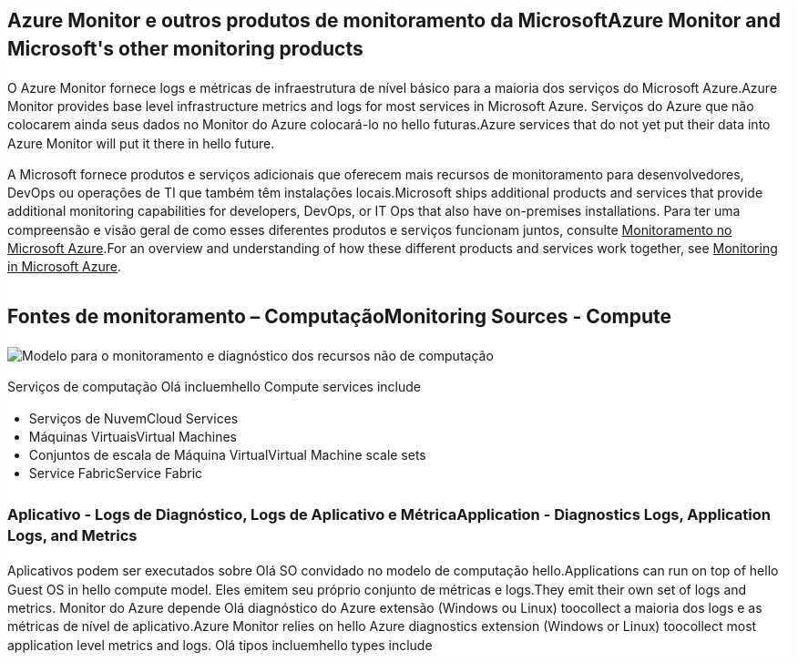 
## <a name="azure-monitor-and-microsofts-other-monitoring-products"></a><span data-ttu-id="6fa00-114">Azure Monitor e outros produtos de monitoramento da Microsoft</span><span class="sxs-lookup"><span data-stu-id="6fa00-114">Azure Monitor and Microsoft's other monitoring products</span></span>
<span data-ttu-id="6fa00-115">O Azure Monitor fornece logs e métricas de infraestrutura de nível básico para a maioria dos serviços do Microsoft Azure.</span><span class="sxs-lookup"><span data-stu-id="6fa00-115">Azure Monitor provides base level infrastructure metrics and logs for most services in Microsoft Azure.</span></span> <span data-ttu-id="6fa00-116">Serviços do Azure que não colocarem ainda seus dados no Monitor do Azure colocará-lo no hello futuras.</span><span class="sxs-lookup"><span data-stu-id="6fa00-116">Azure services that do not yet put their data into Azure Monitor will put it there in hello future.</span></span>

<span data-ttu-id="6fa00-117">A Microsoft fornece produtos e serviços adicionais que oferecem mais recursos de monitoramento para desenvolvedores, DevOps ou operações de TI que também têm instalações locais.</span><span class="sxs-lookup"><span data-stu-id="6fa00-117">Microsoft ships additional products and services that provide additional monitoring capabilities for developers, DevOps, or IT Ops that also have on-premises installations.</span></span> <span data-ttu-id="6fa00-118">Para ter uma compreensão e visão geral de como esses diferentes produtos e serviços funcionam juntos, consulte [Monitoramento no Microsoft Azure](monitoring-overview.md).</span><span class="sxs-lookup"><span data-stu-id="6fa00-118">For an overview and understanding of how these different products and services work together, see [Monitoring in Microsoft Azure](monitoring-overview.md).</span></span>

## <a name="monitoring-sources---compute"></a><span data-ttu-id="6fa00-119">Fontes de monitoramento – Computação</span><span class="sxs-lookup"><span data-stu-id="6fa00-119">Monitoring Sources - Compute</span></span>

![Modelo para o monitoramento e diagnóstico dos recursos não de computação](./media/monitoring-overview-azure-monitor/Monitoring_Azure_Resources-compute_v6.png)

<span data-ttu-id="6fa00-121">Serviços de computação Olá incluem</span><span class="sxs-lookup"><span data-stu-id="6fa00-121">hello Compute services include</span></span> 
- <span data-ttu-id="6fa00-122">Serviços de Nuvem</span><span class="sxs-lookup"><span data-stu-id="6fa00-122">Cloud Services</span></span> 
- <span data-ttu-id="6fa00-123">Máquinas Virtuais</span><span class="sxs-lookup"><span data-stu-id="6fa00-123">Virtual Machines</span></span> 
- <span data-ttu-id="6fa00-124">Conjuntos de escala de Máquina Virtual</span><span class="sxs-lookup"><span data-stu-id="6fa00-124">Virtual Machine scale sets</span></span> 
- <span data-ttu-id="6fa00-125">Service Fabric</span><span class="sxs-lookup"><span data-stu-id="6fa00-125">Service Fabric</span></span>

### <a name="application---diagnostics-logs-application-logs-and-metrics"></a><span data-ttu-id="6fa00-126">Aplicativo - Logs de Diagnóstico, Logs de Aplicativo e Métrica</span><span class="sxs-lookup"><span data-stu-id="6fa00-126">Application - Diagnostics Logs, Application Logs, and Metrics</span></span>
<span data-ttu-id="6fa00-127">Aplicativos podem ser executados sobre Olá SO convidado no modelo de computação hello.</span><span class="sxs-lookup"><span data-stu-id="6fa00-127">Applications can run on top of hello Guest OS in hello compute model.</span></span> <span data-ttu-id="6fa00-128">Eles emitem seu próprio conjunto de métricas e logs.</span><span class="sxs-lookup"><span data-stu-id="6fa00-128">They emit their own set of logs and metrics.</span></span> <span data-ttu-id="6fa00-129">Monitor do Azure depende Olá diagnóstico do Azure extensão (Windows ou Linux) toocollect a maioria dos logs e as métricas de nível de aplicativo.</span><span class="sxs-lookup"><span data-stu-id="6fa00-129">Azure Monitor relies on hello Azure diagnostics extension (Windows or Linux) toocollect most application level metrics and logs.</span></span> <span data-ttu-id="6fa00-130">Olá tipos incluem</span><span class="sxs-lookup"><span data-stu-id="6fa00-130">hello types include</span></span>
